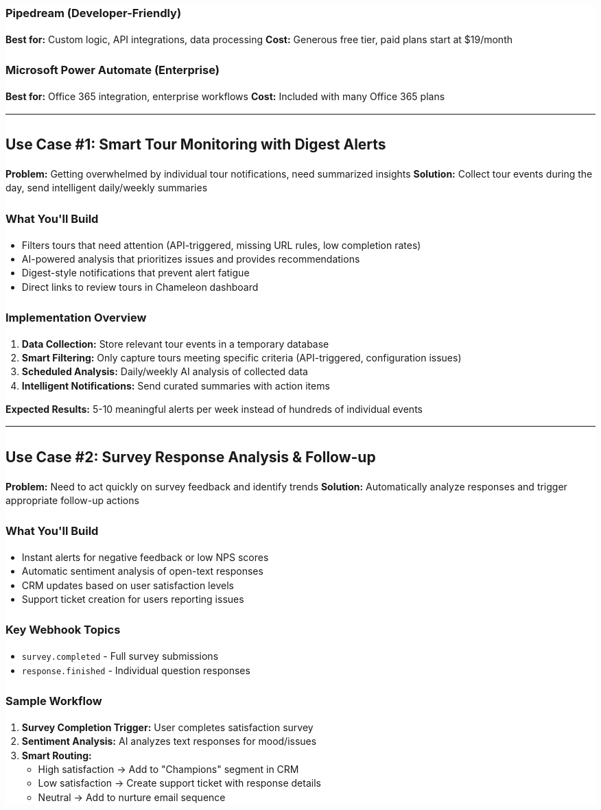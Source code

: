 ### Pipedream (Developer-Friendly)
**Best for:** Custom logic, API integrations, data processing
**Cost:** Generous free tier, paid plans start at $19/month

### Microsoft Power Automate (Enterprise)
**Best for:** Office 365 integration, enterprise workflows
**Cost:** Included with many Office 365 plans

---

## Use Case #1: Smart Tour Monitoring with Digest Alerts

**Problem:** Getting overwhelmed by individual tour notifications, need summarized insights
**Solution:** Collect tour events during the day, send intelligent daily/weekly summaries

### What You'll Build
- Filters tours that need attention (API-triggered, missing URL rules, low completion rates)
- AI-powered analysis that prioritizes issues and provides recommendations
- Digest-style notifications that prevent alert fatigue
- Direct links to review tours in Chameleon dashboard

### Implementation Overview
1. **Data Collection:** Store relevant tour events in a temporary database
2. **Smart Filtering:** Only capture tours meeting specific criteria (API-triggered, configuration issues)
3. **Scheduled Analysis:** Daily/weekly AI analysis of collected data
4. **Intelligent Notifications:** Send curated summaries with action items

**Expected Results:** 5-10 meaningful alerts per week instead of hundreds of individual events

---

## Use Case #2: Survey Response Analysis & Follow-up

**Problem:** Need to act quickly on survey feedback and identify trends
**Solution:** Automatically analyze responses and trigger appropriate follow-up actions

### What You'll Build
- Instant alerts for negative feedback or low NPS scores
- Automatic sentiment analysis of open-text responses
- CRM updates based on user satisfaction levels
- Support ticket creation for users reporting issues

### Key Webhook Topics
- `survey.completed` - Full survey submissions
- `response.finished` - Individual question responses

### Sample Workflow
1. **Survey Completion Trigger:** User completes satisfaction survey
2. **Sentiment Analysis:** AI analyzes text responses for mood/issues
3. **Smart Routing:**
   - High satisfaction → Add to "Champions" segment in CRM
   - Low satisfaction → Create support ticket with response details
   - Neutral → Add to nurture email sequence
